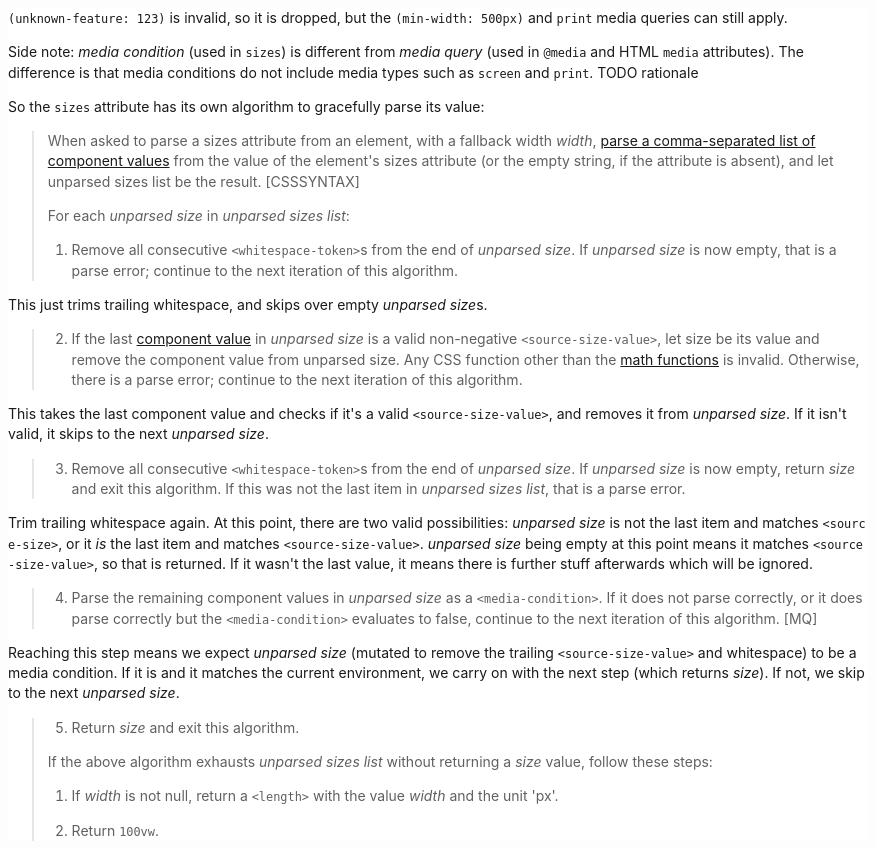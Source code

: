 `(unknown-feature: 123)` is invalid, so it is dropped, but the `(min-width: 500px)` and `print` media queries can still apply.

Side note: *media condition* (used in `sizes`) is different from *media query* (used in `@media` and HTML `media` attributes). The difference is that media conditions do not include media types such as `screen` and `print`. TODO rationale

So the `sizes` attribute has its own algorithm to gracefully parse its value:

> When asked to parse a sizes attribute from an element, with a fallback width *width*, [parse a comma-separated list of component values](https://drafts.csswg.org/css-syntax/#parse-a-comma-separated-list-of-component-values) from the value of the element's sizes attribute (or the empty string, if the attribute is absent), and let unparsed sizes list be the result. [CSSSYNTAX]
>
> For each *unparsed size* in *unparsed sizes list*:
>
> 1. Remove all consecutive `<whitespace-token>`s from the end of *unparsed size*. If *unparsed size* is now empty, that is a parse error; continue to the next iteration of this algorithm.

This just trims trailing whitespace, and skips over empty *unparsed size*s.

> 2. If the last [component value](https://drafts.csswg.org/css-syntax/#component-value) in *unparsed size* is a valid non-negative `<source-size-value>`, let size be its value and remove the component value from unparsed size. Any CSS function other than the [math functions](https://drafts.csswg.org/css-values/#math-function) is invalid. Otherwise, there is a parse error; continue to the next iteration of this algorithm.

This takes the last component value and checks if it's a valid `<source-size-value>`, and removes it from *unparsed size*. If it isn't valid, it skips to the next *unparsed size*.

> 3. Remove all consecutive `<whitespace-token>`s from the end of *unparsed size*. If *unparsed size* is now empty, return *size* and exit this algorithm. If this was not the last item in *unparsed sizes list*, that is a parse error.

Trim trailing whitespace again. At this point, there are two valid possibilities: *unparsed size* is not the last item and matches `<source-size>`, or it *is* the last item and matches `<source-size-value>`. *unparsed size* being empty at this point means it matches `<source-size-value>`, so that is returned. If it wasn't the last value, it means there is further stuff afterwards which will be ignored.

> 4. Parse the remaining component values in *unparsed size* as a `<media-condition>`. If it does not parse correctly, or it does parse correctly but the `<media-condition>` evaluates to false, continue to the next iteration of this algorithm. [MQ]

Reaching this step means we expect *unparsed size* (mutated to remove the trailing `<source-size-value>` and whitespace) to be a media condition. If it is and it matches the current environment, we carry on with the next step (which returns *size*). If not, we skip to the next *unparsed size*.

> 5. Return *size* and exit this algorithm.
>
> If the above algorithm exhausts *unparsed sizes list* without returning a *size* value, follow these steps:
>
> 1. If *width* is not null, return a `<length>` with the value *width* and the unit 'px'.
>
> 2. Return `100vw`.
